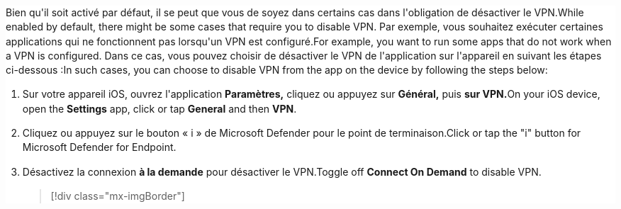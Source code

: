 <span data-ttu-id="10ed1-121">Bien qu'il soit activé par défaut, il se peut que vous de soyez dans certains cas dans l'obligation de désactiver le VPN.</span><span class="sxs-lookup"><span data-stu-id="10ed1-121">While enabled by default, there might be some cases that require you to disable VPN.</span></span> <span data-ttu-id="10ed1-122">Par exemple, vous souhaitez exécuter certaines applications qui ne fonctionnent pas lorsqu'un VPN est configuré.</span><span class="sxs-lookup"><span data-stu-id="10ed1-122">For example, you want to run some apps that do not work when a VPN is configured.</span></span> <span data-ttu-id="10ed1-123">Dans ce cas, vous pouvez choisir de désactiver le VPN de l'application sur l'appareil en suivant les étapes ci-dessous :</span><span class="sxs-lookup"><span data-stu-id="10ed1-123">In such cases, you can choose to disable VPN from the app on the device by following the steps below:</span></span>

1. <span data-ttu-id="10ed1-124">Sur votre appareil iOS, ouvrez l'application **Paramètres,** cliquez ou appuyez sur **Général,** puis **sur VPN.**</span><span class="sxs-lookup"><span data-stu-id="10ed1-124">On your iOS device, open the **Settings** app, click or tap **General** and then **VPN**.</span></span>
1. <span data-ttu-id="10ed1-125">Cliquez ou appuyez sur le bouton « i » de Microsoft Defender pour le point de terminaison.</span><span class="sxs-lookup"><span data-stu-id="10ed1-125">Click or tap the "i" button for Microsoft Defender for Endpoint.</span></span>
1. <span data-ttu-id="10ed1-126">Désactivez la connexion **à la demande** pour désactiver le VPN.</span><span class="sxs-lookup"><span data-stu-id="10ed1-126">Toggle off **Connect On Demand** to disable VPN.</span></span>

    > [!div class="mx-imgBorder"]